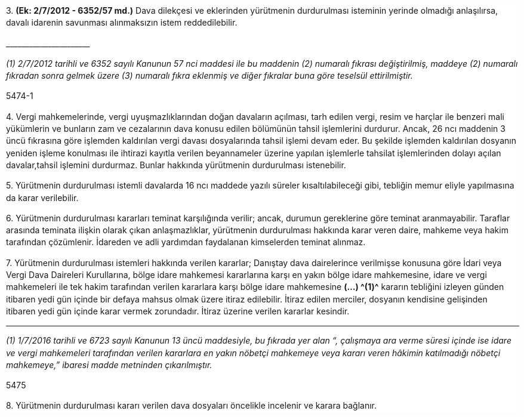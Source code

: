 3\. **(Ek: 2/7/2012 - 6352/57 md.)** Dava dilekçesi ve eklerinden
yürütmenin durdurulması isteminin yerinde olmadığı anlaşılırsa, davalı
idarenin savunması alınmaksızın istem reddedilebilir.

\_\_\_\_\_\_\_\_\_\_\_\_\_\_\_\_\_\_\_\_\_\_

*(1) 2/7/2012 tarihli ve 6352 sayılı Kanunun 57 nci maddesi ile bu
maddenin (2) numaralı fıkrası değiştirilmiş, maddeye (2) numaralı
fıkradan sonra gelmek üzere (3) numaralı fıkra eklenmiş ve diğer
fıkralar buna göre teselsül ettirilmiştir.*

5474-1

4\. Vergi mahkemelerinde, vergi uyuşmazlıklarından doğan davaların
açılması, tarh edilen vergi, resim ve harçlar ile benzeri mali
yükümlerin ve bunların zam ve cezalarının dava konusu edilen bölümünün
tahsil işlemlerini durdurur. Ancak, 26 ncı maddenin 3 üncü fıkrasına
göre işlemden kaldırılan vergi davası dosyalarında tahsil işlemi devam
eder. Bu şekilde işlemden kaldırılan dosyanın yeniden işleme konulması
ile ihtirazi kayıtla verilen beyannameler üzerine yapılan işlemlerle
tahsilat işlemlerinden dolayı açılan davalar,tahsil işlemini durdurmaz.
Bunlar hakkında yürütmenin durdurulması istenebilir.

5\. Yürütmenin durdurulması istemli davalarda 16 ncı maddede yazılı
süreler kısaltılabileceği gibi, tebliğin memur eliyle yapılmasına da
karar verilebilir.

6\. Yürütmenin durdurulması kararları teminat karşılığında verilir;
ancak, durumun gereklerine göre teminat aranmayabilir. Taraflar arasında
teminata ilişkin olarak çıkan anlaşmazlıklar, yürütmenin durdurulması
hakkında karar veren daire, mahkeme veya hakim tarafından çözümlenir.
İdareden ve adli yardımdan faydalanan kimselerden teminat alınmaz.

7\. Yürütmenin durdurulması istemleri hakkında verilen kararlar; Danıştay
dava dairelerince verilmişse konusuna göre İdari veya Vergi Dava
Daireleri Kurullarına, bölge idare mahkemesi kararlarına karşı en yakın
bölge idare mahkemesine, idare ve vergi mahkemeleri ile tek hakim
tarafından verilen kararlara karşı bölge idare mahkemesine **(…) ^(1)^**
kararın tebliğini izleyen günden itibaren yedi gün içinde bir defaya
mahsus olmak üzere itiraz edilebilir. İtiraz edilen merciler, dosyanın
kendisine gelişinden itibaren yedi gün içinde karar vermek zorundadır.
İtiraz üzerine verilen kararlar kesindir.

------------------

*(1) 1/7/2016 tarihli ve 6723 sayılı Kanunun 13 üncü maddesiyle, bu
fıkrada yer alan “, çalışmaya ara verme süresi içinde ise idare ve vergi
mahkemeleri tarafından verilen kararlara en yakın nöbetçi mahkemeye veya
kararı veren hâkimin katılmadığı nöbetçi mahkemeye,” ibaresi madde
metninden çıkarılmıştır.*

5475

8\. Yürütmenin durdurulması kararı verilen dava dosyaları öncelikle
incelenir ve karara bağlanır.

